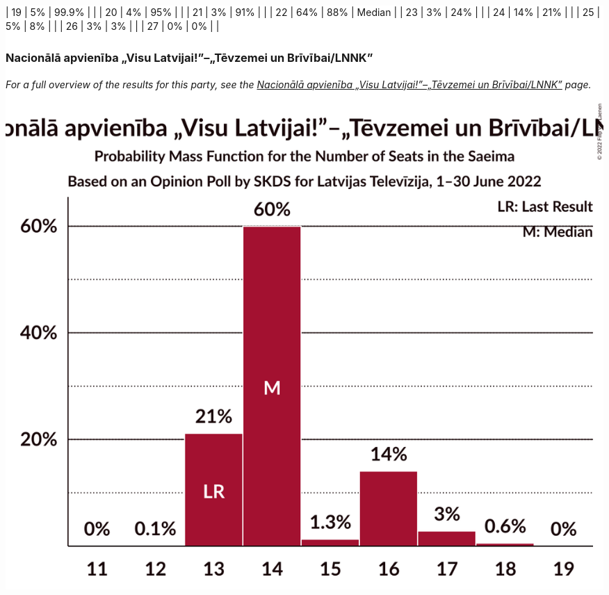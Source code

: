 | 19 | 5% | 99.9% |  |
| 20 | 4% | 95% |  |
| 21 | 3% | 91% |  |
| 22 | 64% | 88% | Median |
| 23 | 3% | 24% |  |
| 24 | 14% | 21% |  |
| 25 | 5% | 8% |  |
| 26 | 3% | 3% |  |
| 27 | 0% | 0% |  |

### Nacionālā apvienība „Visu Latvijai!”–„Tēvzemei un Brīvībai/LNNK”

*For a full overview of the results for this party, see the [Nacionālā apvienība „Visu Latvijai!”–„Tēvzemei un Brīvībai/LNNK”](party-nacionālāapvienība„visulatvijai”–„tēvzemeiunbrīvībailnnk”.html) page.*

![Graph with seats probability mass function not yet produced](2022-06-30-SKDS-seats-pmf-nacionālāapvienība„visulatvijai”–„tēvzemeiunbrīvībailnnk”.png "Seats Probability Mass Function")
